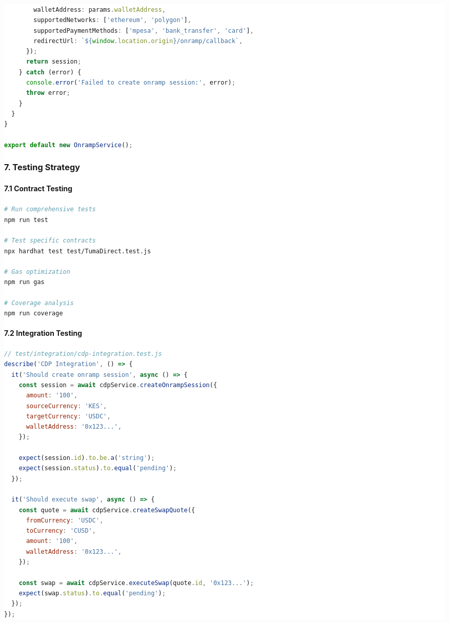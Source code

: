 ```javascript
        walletAddress: params.walletAddress,
        supportedNetworks: ['ethereum', 'polygon'],
        supportedPaymentMethods: ['mpesa', 'bank_transfer', 'card'],
        redirectUrl: `${window.location.origin}/onramp/callback`,
      });
      return session;
    } catch (error) {
      console.error('Failed to create onramp session:', error);
      throw error;
    }
  }
}

export default new OnrampService();
```

### 7. Testing Strategy

#### 7.1 Contract Testing
```bash
# Run comprehensive tests
npm run test

# Test specific contracts
npx hardhat test test/TumaDirect.test.js

# Gas optimization
npm run gas

# Coverage analysis
npm run coverage
```

#### 7.2 Integration Testing
```javascript
// test/integration/cdp-integration.test.js
describe('CDP Integration', () => {
  it('Should create onramp session', async () => {
    const session = await cdpService.createOnrampSession({
      amount: '100',
      sourceCurrency: 'KES',
      targetCurrency: 'USDC',
      walletAddress: '0x123...',
    });
    
    expect(session.id).to.be.a('string');
    expect(session.status).to.equal('pending');
  });

  it('Should execute swap', async () => {
    const quote = await cdpService.createSwapQuote({
      fromCurrency: 'USDC',
      toCurrency: 'CUSD',
      amount: '100',
      walletAddress: '0x123...',
    });
    
    const swap = await cdpService.executeSwap(quote.id, '0x123...');
    expect(swap.status).to.equal('pending');
  });
});
```
